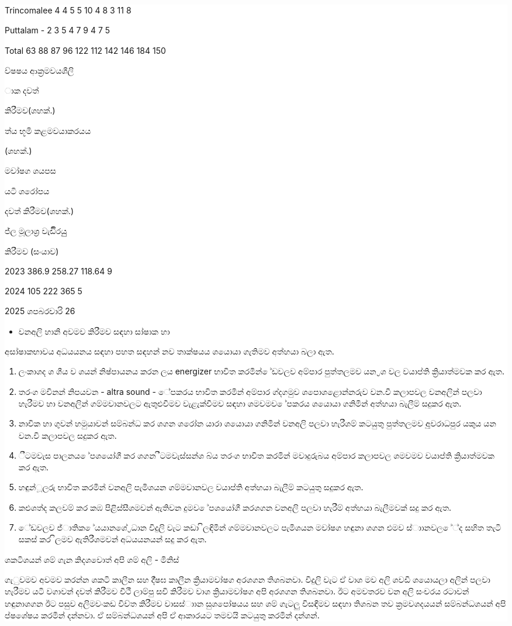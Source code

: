 Trincomalee 4 4 5 5 10 4 8 3 11 8

Puttalam - 2 3 5 4 7 9 4 7 5

Total 63 88 87 96 122 112 142 146 184 150

ව්ෂෂය ආක්‍රමවයශීලි

ාක දවත්

කිරීමව(ශහක්.)

ත්ය භූමි කළමවයාකරයය

(ශහක්.)

මවා්ෂග ශයපස

යටි ශරෝපය

දවත් කිරීමව(ශහක්.)

ජ්‍ල මූලාශ්‍ර වැඩිිරයුු

කිරීමව (සං‍යාව)

2023 386.9 258.27 118.64 9

2024 105 222 365 5

2025 ශපබරවාරි 26

* වනඅලි හානි අවමව කිරීමව සඳහා සා්ෂාක හා

අසා්ෂාකභාවය අධයයනය සඳහා පහත සඳහන් නව තාක්ෂයය ශයොයා ගැතිමව අත්හයා බලා ඇත.

1. ලංකාශද ශ ශීය ව ශයන් නිෂ්පායනය කරන ලය energizer භාවිත කරමින් ේඩවලව අම්පාර පුත්තලමව යන ්‍රශ වල වයාප්ති ක්‍රියාත්මවක කර ඇත.

2. තරංග මවිනන් නිපයවන - altra sound - ේපකරය භාවිත කරමින් අම්පාර ග්දගමුව ශපොශළොන්නරුව වන.වී කලාපවල වනඅලින් පලවා හැරීමව හා වනඅලින් ගම්මවානවලට ඇතුළුවීමව වැළැක්වීමව සඳහා ශමවමව ේපකරය ශයොයා ගනිමින් අත්හයා බැලීම් සදුකර ඇත.

3. නාවික හා ගුවන් හමුයාවන් සම්බන්ධ කර ශගන ශරෝන යා‍රා ශයොයා ගනිමින් වනඅලි පලවා හැරීශම් කටයුතු පුත්තලමව අුවරාධපුර යකුය යන වන.වි කලාපවල සදුකර ඇත.

4. ීටමවැස පාලනය ේපශයෝගී කර ශගන ීටමවැස්සන්ශ බ්ය තරංග භාවිත කරමින් මවාදුරුබය අම්පාර කලාපවල ශමවමව වයාප්ති ක්‍රියාත්මවක කර ඇත.

5. හඳුන්ූලරු භාවිත කරමින් වනඅලි පැමිශයන ගම්මවානවල වයාප්ති අත්හයා බැලීම් කටයුතු සදුකර ඇත.

6. කළුශත්ද කලවම් කර කඹ පිළිස්සීශමවන් ඇතිවන දුමව ේපශයෝගී කරශගන වනඅලි පලවා හැරීම් අත්හයා බැලීමවක් සදු කර ඇත.

7. ේඩවලව ජ්‍ාතික ේයයානශේ ්‍රධාන විදුලි වැට කඩා ිලඳිමින් ගම්මවානවලට පැමිශයන මවා්ෂග හඳුනා ශගන එමව ස්ාානවල ේ්ද සහිත තැටි සකස් කර ිලමව ඇතිරීශමවන් අධයයනයන් සදු කර ඇත.

ශකටිශයන් ශම් ගැන කිදශවොත් අපි ශම් අලි - මිනිස්

ගැුවමව අවමව කරන්න ශකටි කාලීන සහ දී්ෂඝ කාලීන ක්‍රියාමවා්ෂග අරශගන තිශබනවා. විදුලි වැට ඒ වාශ මව අලි ශවඩි ශයොයලා අලින් පලවා හැරීමව යටි වගාවන් දවත් කිරීමව වීථී ලාම්පු සවි කිරීමව වාශ ක්‍රියාමවා්ෂග අපි අරශගන තිශබනවා. ඊට අමවතරව වන අලි සංචරය රටාවන් හඳුනාශගන ඊට පසුව අලිමවංකඩ විව්ත කිරීමව වාසස්ාාන සුශපෝෂයය සහ ශම් ගැටලු විසඳීමව සඳහා තිශබන තව ක්‍රමවශදයයන් සම්බන්ධශයන් අපි ප්ෂශේෂය කරමින් දන්නවා. ඒ සම්බන්ධශයන් අපි ඒ ආකාරයට තමවයි කටයුතු කරමින් දන්ශන්.
